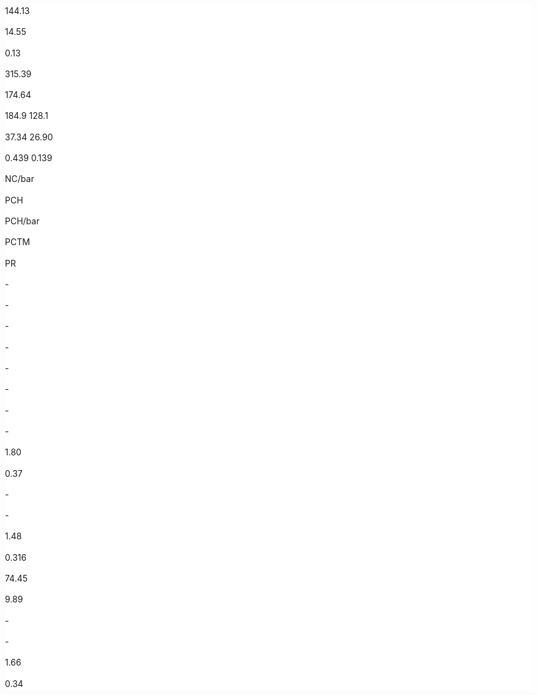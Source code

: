 144.13

14.55

0.13

315.39

174.64

184.9 128.1

37.34 26.90

0.439 0.139

NC/bar

PCH

PCH/bar

PCTM

PR

\-

\-

\-

\-

\-

\-

\-

\-

1.80

0.37

\-

\-

1.48

0.316

74.45

9.89

\-

\-

1.66

0.34
